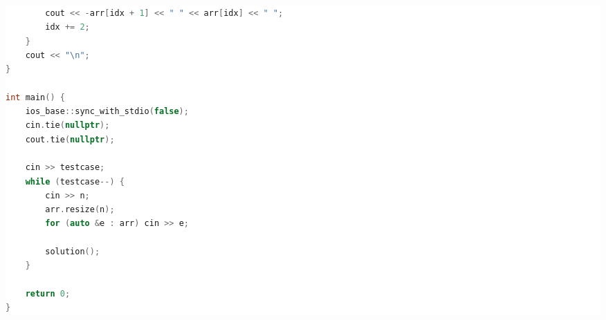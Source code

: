 ```cpp
        cout << -arr[idx + 1] << " " << arr[idx] << " ";
        idx += 2;
    }
    cout << "\n";
}

int main() {
    ios_base::sync_with_stdio(false);
    cin.tie(nullptr);
    cout.tie(nullptr);

    cin >> testcase;
    while (testcase--) {
        cin >> n;
        arr.resize(n);
        for (auto &e : arr) cin >> e;

        solution();
    }

    return 0;
}
```
